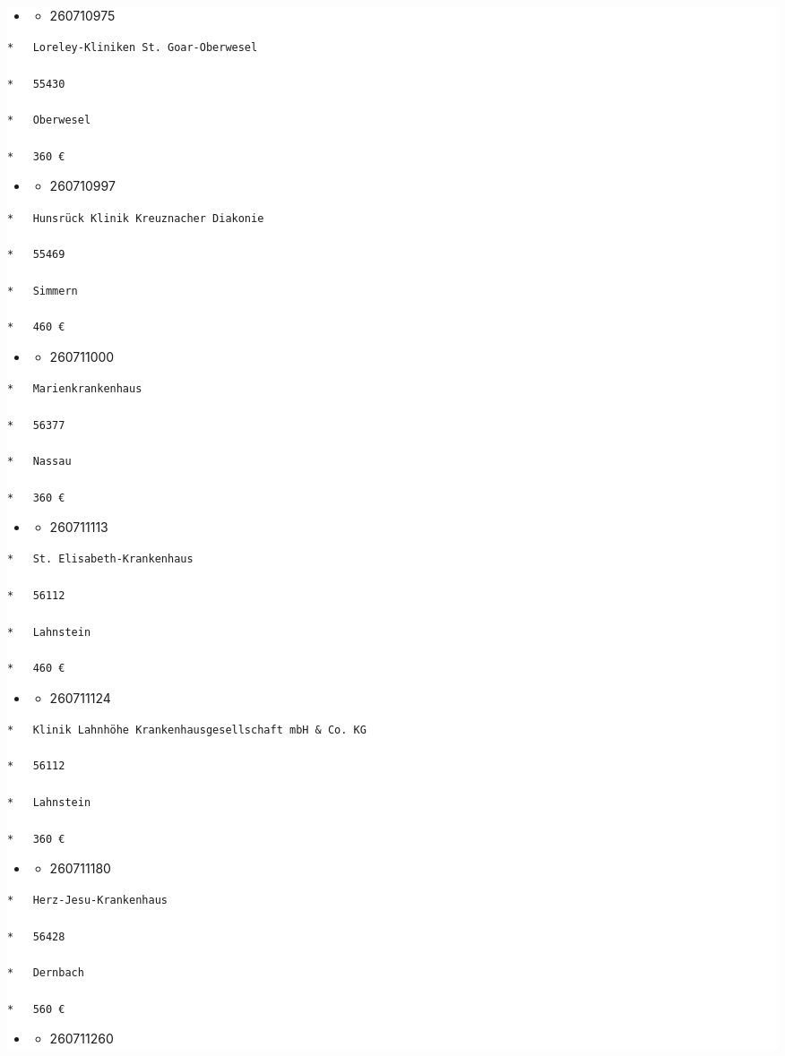 
*    *   260710975

    *   Loreley-Kliniken St. Goar-Oberwesel

    *   55430

    *   Oberwesel

    *   360 €


*    *   260710997

    *   Hunsrück Klinik Kreuznacher Diakonie

    *   55469

    *   Simmern

    *   460 €


*    *   260711000

    *   Marienkrankenhaus

    *   56377

    *   Nassau

    *   360 €


*    *   260711113

    *   St. Elisabeth-Krankenhaus

    *   56112

    *   Lahnstein

    *   460 €


*    *   260711124

    *   Klinik Lahnhöhe Krankenhausgesellschaft mbH & Co. KG

    *   56112

    *   Lahnstein

    *   360 €


*    *   260711180

    *   Herz-Jesu-Krankenhaus

    *   56428

    *   Dernbach

    *   560 €


*    *   260711260
